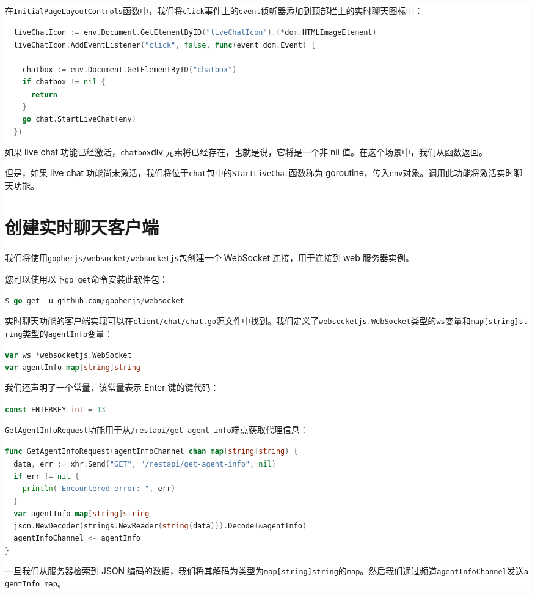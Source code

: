 在`InitialPageLayoutControls`函数中，我们将`click`事件上的`event`侦听器添加到顶部栏上的实时聊天图标中：

```go
  liveChatIcon := env.Document.GetElementByID("liveChatIcon").(*dom.HTMLImageElement)
  liveChatIcon.AddEventListener("click", false, func(event dom.Event) {

    chatbox := env.Document.GetElementByID("chatbox")
    if chatbox != nil {
      return
    }
    go chat.StartLiveChat(env)
  })
```

如果 live chat 功能已经激活，`chatbox`div 元素将已经存在，也就是说，它将是一个非 nil 值。在这个场景中，我们从函数返回。

但是，如果 live chat 功能尚未激活，我们将位于`chat`包中的`StartLiveChat`函数称为 goroutine，传入`env`对象。调用此功能将激活实时聊天功能。

# 创建实时聊天客户端

我们将使用`gopherjs/websocket/websocketjs`包创建一个 WebSocket 连接，用于连接到 web 服务器实例。

您可以使用以下`go get`命令安装此软件包：

```go
$ go get -u github.com/gopherjs/websocket
```

实时聊天功能的客户端实现可以在`client/chat/chat.go`源文件中找到。我们定义了`websocketjs.WebSocket`类型的`ws`变量和`map[string]string`类型的`agentInfo`变量：

```go
var ws *websocketjs.WebSocket
var agentInfo map[string]string
```

我们还声明了一个常量，该常量表示 Enter 键的键代码：

```go
const ENTERKEY int = 13
```

`GetAgentInfoRequest`功能用于从`/restapi/get-agent-info`端点获取代理信息：

```go
func GetAgentInfoRequest(agentInfoChannel chan map[string]string) {
  data, err := xhr.Send("GET", "/restapi/get-agent-info", nil)
  if err != nil {
    println("Encountered error: ", err)
  }
  var agentInfo map[string]string
  json.NewDecoder(strings.NewReader(string(data))).Decode(&agentInfo)
  agentInfoChannel <- agentInfo
}
```

一旦我们从服务器检索到 JSON 编码的数据，我们将其解码为类型为`map[string]string`的`map`。然后我们通过频道`agentInfoChannel`发送`agentInfo map`。
